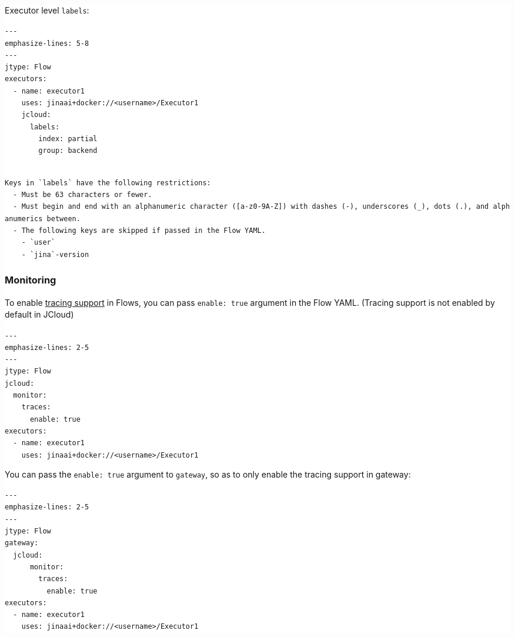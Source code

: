 Executor level `labels`:
```{code-block} yaml
---
emphasize-lines: 5-8
---
jtype: Flow
executors:
  - name: executor1
    uses: jinaai+docker://<username>/Executor1
    jcloud:
      labels:
        index: partial
        group: backend
```


```{hint}

Keys in `labels` have the following restrictions:
  - Must be 63 characters or fewer.
  - Must begin and end with an alphanumeric character ([a-z0-9A-Z]) with dashes (-), underscores (_), dots (.), and alphanumerics between.
  - The following keys are skipped if passed in the Flow YAML.
    - `user`
    - `jina`-version
```

### Monitoring

To enable [tracing support](https://docs.jina.ai/cloud-nativeness/opentelemetry/) in Flows, you can pass `enable: true` argument in the Flow YAML. (Tracing support is not enabled by default in JCloud)

```{code-block} yaml
---
emphasize-lines: 2-5
---
jtype: Flow
jcloud:
  monitor:
    traces:
      enable: true
executors:
  - name: executor1
    uses: jinaai+docker://<username>/Executor1
```

You can pass the `enable: true` argument to `gateway`, so as to only enable the tracing support in gateway:

```{code-block} yaml
---
emphasize-lines: 2-5
---
jtype: Flow
gateway:
  jcloud:
      monitor:
        traces:
          enable: true
executors:
  - name: executor1
    uses: jinaai+docker://<username>/Executor1
```
